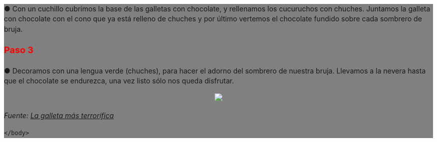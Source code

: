 <p>● Con un cuchillo cubrimos la base de las galletas con chocolate, y rellenamos los cucuruchos con chuches. Juntamos la galleta con chocolate con el cono que ya está relleno de chuches y por último vertemos el chocolate fundido sobre cada sombrero de bruja.
<h4><font size=4>Paso 3</font></h4>
<p>● Decoramos con una lengua verde (chuches), para hacer el adorno del sombrero de nuestra bruja. Llevamos a la nevera hasta que el chocolate se endurezca, una vez listo sólo nos queda disfrutar.
<center>
<img src=https://www.pequerecetas.com/wp-content/uploads/2020/10/MG_9815.jpg>
</center>

 <p><em>Fuente: <a href="https://www.pequerecetas.com/receta/14-recetas-de-halloween/">La galleta más terrorífica</a></em></p>

    </body>
<style>
body {background-color:grey}
h1 {color: blue  }
h2 {color: yellow } 
h3 {color: orange }
h4 {color: red }
